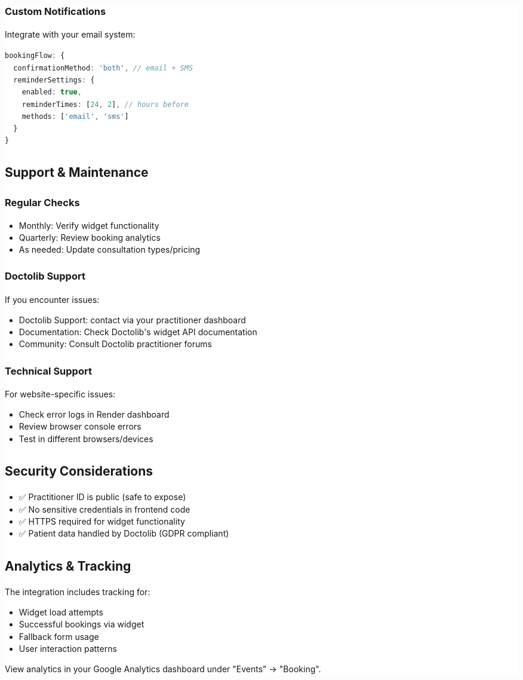 ### Custom Notifications
Integrate with your email system:
```typescript
bookingFlow: {
  confirmationMethod: 'both', // email + SMS
  reminderSettings: {
    enabled: true,
    reminderTimes: [24, 2], // hours before
    methods: ['email', 'sms']
  }
}
```

## Support & Maintenance

### Regular Checks
- Monthly: Verify widget functionality
- Quarterly: Review booking analytics
- As needed: Update consultation types/pricing

### Doctolib Support
If you encounter issues:
- Doctolib Support: contact via your practitioner dashboard
- Documentation: Check Doctolib's widget API documentation
- Community: Consult Doctolib practitioner forums

### Technical Support
For website-specific issues:
- Check error logs in Render dashboard
- Review browser console errors
- Test in different browsers/devices

## Security Considerations

- ✅ Practitioner ID is public (safe to expose)
- ✅ No sensitive credentials in frontend code
- ✅ HTTPS required for widget functionality
- ✅ Patient data handled by Doctolib (GDPR compliant)

## Analytics & Tracking

The integration includes tracking for:
- Widget load attempts
- Successful bookings via widget
- Fallback form usage
- User interaction patterns

View analytics in your Google Analytics dashboard under "Events" → "Booking".